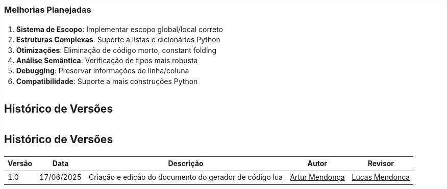 ### Melhorias Planejadas
1. **Sistema de Escopo**: Implementar escopo global/local correto
2. **Estruturas Complexas**: Suporte a listas e dicionários Python
3. **Otimizações**: Eliminação de código morto, constant folding
4. **Análise Semântica**: Verificação de tipos mais robusta
5. **Debugging**: Preservar informações de linha/coluna
6. **Compatibilidade**: Suporte a mais construções Python

## Histórico de Versões

## Histórico de Versões

| Versão | Data | Descrição | Autor | Revisor |
|--------|------|-----------|--------|----------|
| 1.0 | 17/06/2025 | Criação e edição do documento do gerador de código lua | [Artur Mendonça](https://github.com/ArtyMend07) | [Lucas Mendonça](https://github.com/lucasarruda9) |